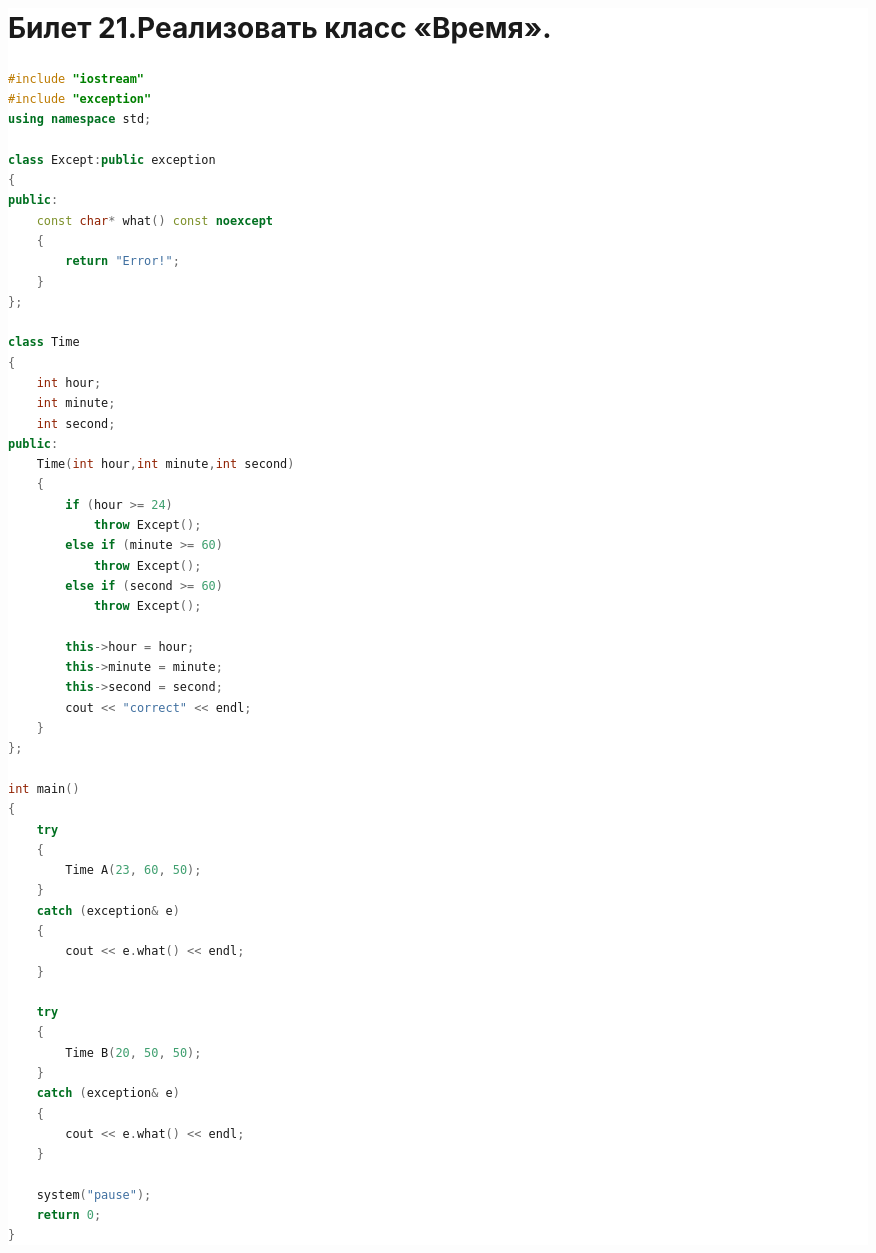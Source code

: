 # Билет 21.Реализовать класс «Время». 
```cpp
#include "iostream"
#include "exception"
using namespace std;

class Except:public exception
{
public:
	const char* what() const noexcept
	{
		return "Error!";
	}
};

class Time
{
	int hour;
	int minute;
	int second;
public:
	Time(int hour,int minute,int second)
	{
		if (hour >= 24)
			throw Except();
		else if (minute >= 60)
			throw Except();
		else if (second >= 60)
			throw Except();

		this->hour = hour;
		this->minute = minute;
		this->second = second;
		cout << "correct" << endl;
	}
};

int main()
{
	try
	{
		Time A(23, 60, 50);
	}
	catch (exception& e)
	{
		cout << e.what() << endl;
	}

	try
	{
		Time B(20, 50, 50);
	}
	catch (exception& e)
	{
		cout << e.what() << endl;
	}

	system("pause");
	return 0;
}
```